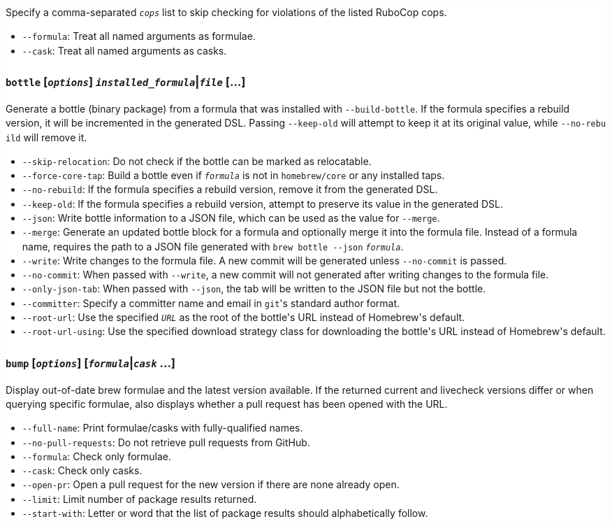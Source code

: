   Specify a comma-separated *`cops`* list to skip checking for violations of the listed RuboCop cops.
- `--formula`:
  Treat all named arguments as formulae.
- `--cask`:
  Treat all named arguments as casks.

### `bottle` [*`options`*] *`installed_formula`*|*`file`* [...]

Generate a bottle (binary package) from a formula that was installed with
`--build-bottle`.
If the formula specifies a rebuild version, it will be incremented in the
generated DSL. Passing `--keep-old` will attempt to keep it at its original
value, while `--no-rebuild` will remove it.

- `--skip-relocation`:
  Do not check if the bottle can be marked as relocatable.
- `--force-core-tap`:
  Build a bottle even if *`formula`* is not in `homebrew/core` or any installed taps.
- `--no-rebuild`:
  If the formula specifies a rebuild version, remove it from the generated DSL.
- `--keep-old`:
  If the formula specifies a rebuild version, attempt to preserve its value in the generated DSL.
- `--json`:
  Write bottle information to a JSON file, which can be used as the value for `--merge`.
- `--merge`:
  Generate an updated bottle block for a formula and optionally merge it into the formula file. Instead of a formula name, requires the path to a JSON file generated with `brew bottle --json` *`formula`*.
- `--write`:
  Write changes to the formula file. A new commit will be generated unless `--no-commit` is passed.
- `--no-commit`:
  When passed with `--write`, a new commit will not generated after writing changes to the formula file.
- `--only-json-tab`:
  When passed with `--json`, the tab will be written to the JSON file but not the bottle.
- `--committer`:
  Specify a committer name and email in `git`'s standard author format.
- `--root-url`:
  Use the specified *`URL`* as the root of the bottle's URL instead of Homebrew's default.
- `--root-url-using`:
  Use the specified download strategy class for downloading the bottle's URL instead of Homebrew's default.

### `bump` [*`options`*] [*`formula`*|*`cask`* ...]

Display out-of-date brew formulae and the latest version available. If the
returned current and livecheck versions differ or when querying specific
formulae, also displays whether a pull request has been opened with the URL.

- `--full-name`:
  Print formulae/casks with fully-qualified names.
- `--no-pull-requests`:
  Do not retrieve pull requests from GitHub.
- `--formula`:
  Check only formulae.
- `--cask`:
  Check only casks.
- `--open-pr`:
  Open a pull request for the new version if there are none already open.
- `--limit`:
  Limit number of package results returned.
- `--start-with`:
  Letter or word that the list of package results should alphabetically follow.


[SYNOPSIS]: #SYNOPSIS "SYNOPSIS"
[DESCRIPTION]: #DESCRIPTION "DESCRIPTION"
[TERMINOLOGY]: #TERMINOLOGY "TERMINOLOGY"
[ESSENTIAL COMMANDS]: #ESSENTIAL-COMMANDS "ESSENTIAL COMMANDS"
[COMMANDS]: #COMMANDS "COMMANDS"
[DEVELOPER COMMANDS]: #DEVELOPER-COMMANDS "DEVELOPER COMMANDS"
[GLOBAL CASK OPTIONS]: #GLOBAL-CASK-OPTIONS "GLOBAL CASK OPTIONS"
[GLOBAL OPTIONS]: #GLOBAL-OPTIONS "GLOBAL OPTIONS"
[OFFICIAL EXTERNAL COMMANDS]: #OFFICIAL-EXTERNAL-COMMANDS "OFFICIAL EXTERNAL COMMANDS"
[CUSTOM EXTERNAL COMMANDS]: #CUSTOM-EXTERNAL-COMMANDS "CUSTOM EXTERNAL COMMANDS"
[SPECIFYING FORMULAE]: #SPECIFYING-FORMULAE "SPECIFYING FORMULAE"
[SPECIFYING CASKS]: #SPECIFYING-CASKS "SPECIFYING CASKS"
[ENVIRONMENT]: #ENVIRONMENT "ENVIRONMENT"
[USING HOMEBREW BEHIND A PROXY]: #USING-HOMEBREW-BEHIND-A-PROXY "USING HOMEBREW BEHIND A PROXY"
[SEE ALSO]: #SEE-ALSO "SEE ALSO"
[AUTHORS]: #AUTHORS "AUTHORS"
[BUGS]: #BUGS "BUGS"
[-]: -.html